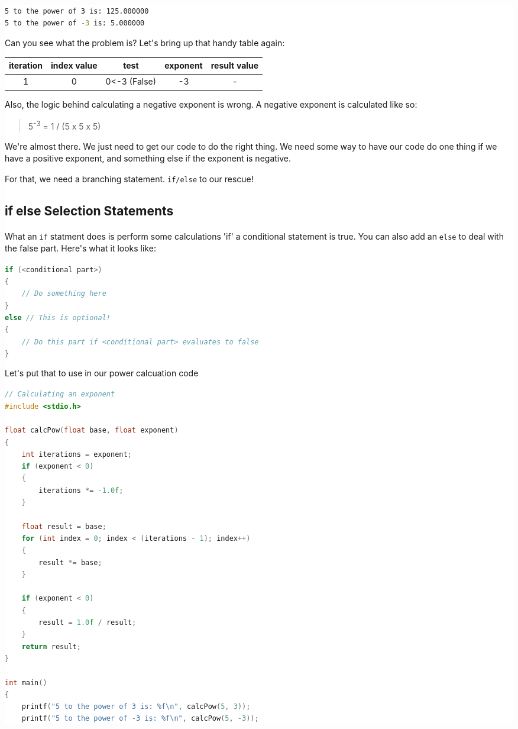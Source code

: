 ``` bash
5 to the power of 3 is: 125.000000
5 to the power of -3 is: 5.000000
```

Can you see what the problem is? Let's bring up that handy table again:

| iteration | index value |  test  | exponent | result value |
|:---------:|:-----------:|:------:|:--------:|:-----------:|
|1|0|0<-3 (False)|-3|-|

Also, the logic behind calculating a negative exponent is wrong. A negative exponent is calculated like so:

> 5<sup>-3</sup> = 1 / (5 x 5 x 5)

We're almost there. We just need to get our code to do the right thing. We need some way to have our code do one thing if we have a positive exponent, and something else if the exponent is negative.

For that, we need a branching statement. `if/else` to our rescue!

## if else Selection Statements

What an `if` statment does is perform some calculations 'if' a conditional statement is true. You can also add an `else` to deal with the false part.  Here's what it looks like:

``` C++
if (<conditional part>)
{
    // Do something here
}
else // This is optional!
{
    // Do this part if <conditional part> evaluates to false
}
```

Let's put that to use in our power calcuation code

``` C++
// Calculating an exponent
#include <stdio.h>

float calcPow(float base, float exponent)
{
    int iterations = exponent;
    if (exponent < 0)
    {
        iterations *= -1.0f;
    }

    float result = base;
    for (int index = 0; index < (iterations - 1); index++)
    {
        result *= base;
    }

    if (exponent < 0)
    {
        result = 1.0f / result;
    }
    return result;
}

int main()
{
    printf("5 to the power of 3 is: %f\n", calcPow(5, 3));
    printf("5 to the power of -3 is: %f\n", calcPow(5, -3));
```
